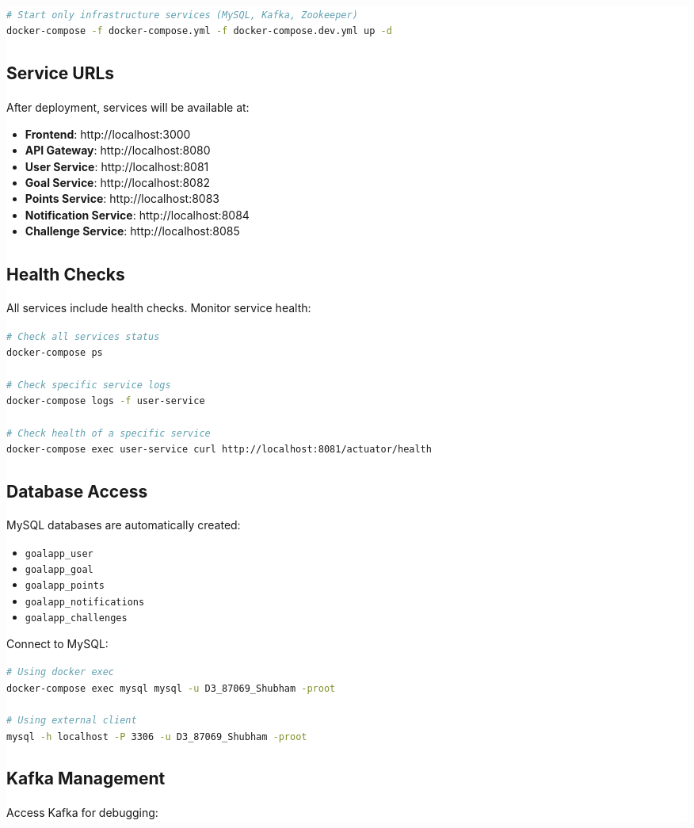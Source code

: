 ```bash
# Start only infrastructure services (MySQL, Kafka, Zookeeper)
docker-compose -f docker-compose.yml -f docker-compose.dev.yml up -d
```

## Service URLs

After deployment, services will be available at:

- **Frontend**: http://localhost:3000
- **API Gateway**: http://localhost:8080
- **User Service**: http://localhost:8081
- **Goal Service**: http://localhost:8082
- **Points Service**: http://localhost:8083
- **Notification Service**: http://localhost:8084
- **Challenge Service**: http://localhost:8085

## Health Checks

All services include health checks. Monitor service health:

```bash
# Check all services status
docker-compose ps

# Check specific service logs
docker-compose logs -f user-service

# Check health of a specific service
docker-compose exec user-service curl http://localhost:8081/actuator/health
```

## Database Access

MySQL databases are automatically created:
- `goalapp_user`
- `goalapp_goal`
- `goalapp_points`
- `goalapp_notifications`
- `goalapp_challenges`

Connect to MySQL:
```bash
# Using docker exec
docker-compose exec mysql mysql -u D3_87069_Shubham -proot

# Using external client
mysql -h localhost -P 3306 -u D3_87069_Shubham -proot
```

## Kafka Management

Access Kafka for debugging:
